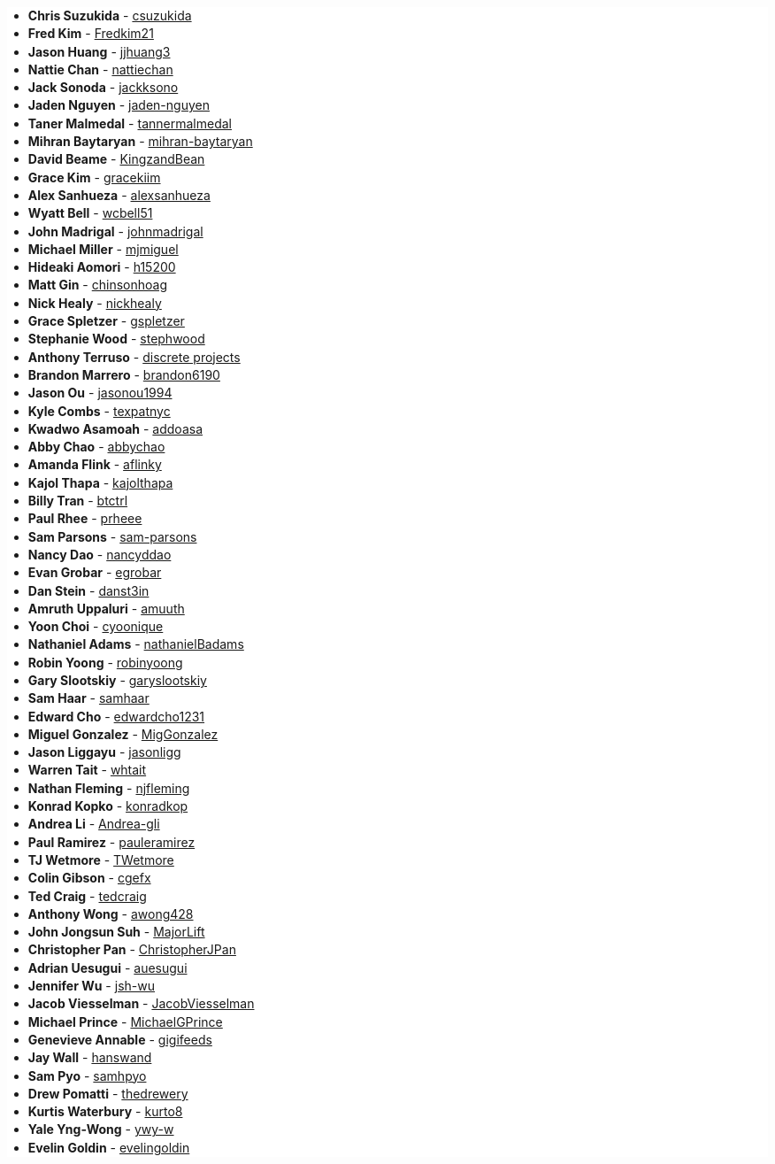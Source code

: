 - **Chris Suzukida** - [csuzukida](https://github.com/csuzukida)
- **Fred Kim** - [Fredkim21](https://https://github.com/Fredkim21)
- **Jason Huang** - [jjhuang3](https://https://github.com/jjhuang3)
- **Nattie Chan** - [nattiechan](https://https://github.com/nattiechan)
- **Jack Sonoda** - [jackksono](https://github.com/jackksono)
- **Jaden Nguyen** - [jaden-nguyen](https://github.com/jaden-nguyen)
- **Taner Malmedal** - [tannermalmedal](https://github.com/tannermalmedal)
- **Mihran Baytaryan** - [mihran-baytaryan](https://github.com/mihran-baytaryan)
- **David Beame** - [KingzandBean](https://github.com/KingzandBean)
- **Grace Kim** - [gracekiim](https://github.com/gracekiim)
- **Alex Sanhueza** - [alexsanhueza](https://github.com/alexsanhueza)
- **Wyatt Bell** - [wcbell51](https://github.com/wcbell51)
- **John Madrigal** - [johnmadrigal](https://github.com/johnmadrigal)
- **Michael Miller** - [mjmiguel](https://github.com/mjmiguel)
- **Hideaki Aomori** - [h15200](https://github.com/h15200)
- **Matt Gin** - [chinsonhoag](https://github.com/chunsonhoag)
- **Nick Healy** - [nickhealy](http://github.com/nickhealy)
- **Grace Spletzer** - [gspletzer](https://github.com/gspletzer)
- **Stephanie Wood** - [stephwood](https://github.com/stephwood)
- **Anthony Terruso** - [discrete projects](https://github.com/discrete-projects)
- **Brandon Marrero** - [brandon6190](https://github.com/brandon6190)
- **Jason Ou** - [jasonou1994](https://github.com/jasonou1994)
- **Kyle Combs** - [texpatnyc](https://github.com/texpatnyc)
- **Kwadwo Asamoah** - [addoasa](https://github.com/addoasa)
- **Abby Chao** - [abbychao](https://github.com/abbychao)
- **Amanda Flink** - [aflinky](https://github.com/aflinky)
- **Kajol Thapa** - [kajolthapa](https://github.com/kajolthapa)
- **Billy Tran** - [btctrl](https://github.com/btctrl)
- **Paul Rhee** - [prheee](https://github.com/prheee)
- **Sam Parsons** - [sam-parsons](https://github.com/sam-parsons)
- **Nancy Dao** - [nancyddao](https://github.com/nancyddao)
- **Evan Grobar** - [egrobar](https://github.com/egrobar)
- **Dan Stein** - [danst3in](https://github.com/danst3in)
- **Amruth Uppaluri** - [amuuth](https://github.com/amuuth)
- **Yoon Choi** - [cyoonique](https://github.com/cyoonique)
- **Nathaniel Adams** - [nathanielBadams](https://github.com/nathanielBadams)
- **Robin Yoong** - [robinyoong](https://github.com/robinyoong)
- **Gary Slootskiy** - [garyslootskiy](https://github.com/garyslootskiy)
- **Sam Haar** - [samhaar](https://github.com/samhaar)
- **Edward Cho** - [edwardcho1231](https://github.com/edwardcho1231)
- **Miguel Gonzalez** - [MigGonzalez](https://github.com/MigGonzalez)
- **Jason Liggayu** - [jasonligg](https://github.com/jasonligg)
- **Warren Tait** - [whtait](https://github.com/whtait)
- **Nathan Fleming** - [njfleming](https://github.com/njfleming)
- **Konrad Kopko** - [konradkop](https://github.com/konradkop)
- **Andrea Li** - [Andrea-gli](https://github.com/Andrea-gli)
- **Paul Ramirez** - [pauleramirez](https://github.com/pauleramirez)
- **TJ Wetmore** - [TWetmore](https://github.com/TWetmore)
- **Colin Gibson** - [cgefx](https://github.com/cgefx)
- **Ted Craig** - [tedcraig](https://github.com/tedcraig)
- **Anthony Wong** - [awong428](https://github.com/awong428)
- **John Jongsun Suh** - [MajorLift](https://github.com/MajorLift)
- **Christopher Pan** - [ChristopherJPan](https://github.com/ChristopherJPan)
- **Adrian Uesugui** - [auesugui](https://github.com/auesugui)
- **Jennifer Wu** - [jsh-wu](https://github.com/jsh-wu)
- **Jacob Viesselman** - [JacobViesselman](https://github.com/JacobViesselman)
- **Michael Prince** - [MichaelGPrince](https://github.com/MichaelGPrince)
- **Genevieve Annable** - [gigifeeds](https://github.com/gigifeeds)
- **Jay Wall** - [hanswand](https://github.com/hanswand)
- **Sam Pyo** - [samhpyo](https://github.com/samhpyo)
- **Drew Pomatti** - [thedrewery](https://github.com/thedrewery)
- **Kurtis Waterbury** - [kurto8](https://github.com/kurto8)
- **Yale Yng-Wong** - [ywy-w](https://github.com/ywy-w)
- **Evelin Goldin** - [evelingoldin](https://github.com/evelingoldin)
